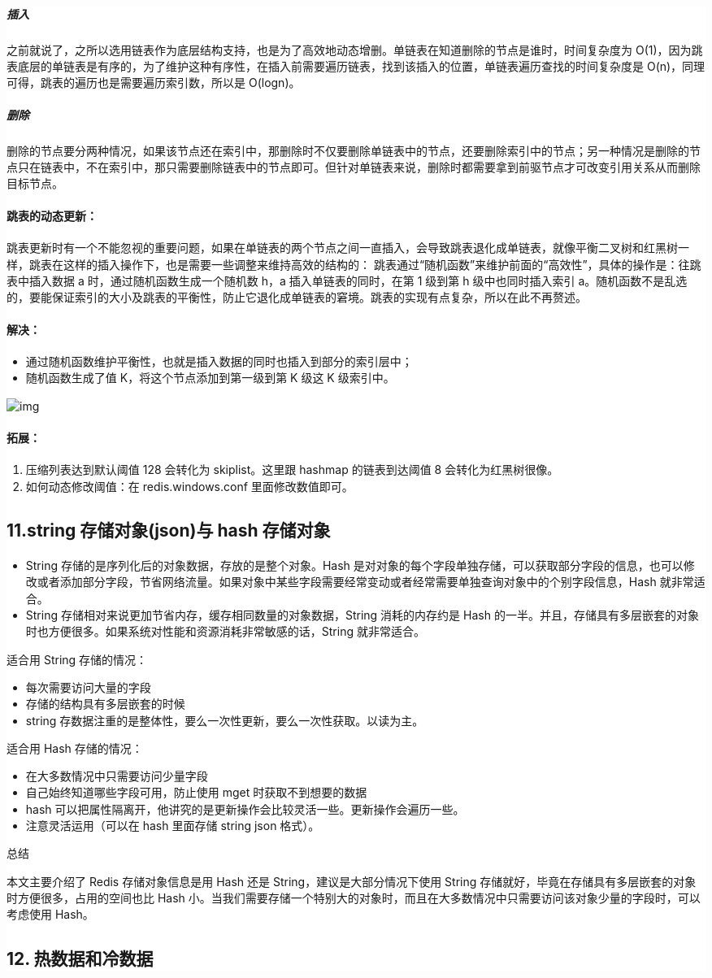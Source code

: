 ##### 插入

之前就说了，之所以选用链表作为底层结构支持，也是为了高效地动态增删。单链表在知道删除的节点是谁时，时间复杂度为 O(1)，因为跳表底层的单链表是有序的，为了维护这种有序性，在插入前需要遍历链表，找到该插入的位置，单链表遍历查找的时间复杂度是 O(n)，同理可得，跳表的遍历也是需要遍历索引数，所以是 O(logn)。

##### 删除

删除的节点要分两种情况，如果该节点还在索引中，那删除时不仅要删除单链表中的节点，还要删除索引中的节点；另一种情况是删除的节点只在链表中，不在索引中，那只需要删除链表中的节点即可。但针对单链表来说，删除时都需要拿到前驱节点才可改变引用关系从而删除目标节点。

#### 跳表的动态更新：

跳表更新时有一个不能忽视的重要问题，如果在单链表的两个节点之间一直插入，会导致跳表退化成单链表，就像平衡二叉树和红黑树一样，跳表在这样的插入操作下，也是需要一些调整来维持高效的结构的：
跳表通过“随机函数”来维护前面的“高效性”，具体的操作是：往跳表中插入数据 a 时，通过随机函数生成一个随机数 h，a 插入单链表的同时，在第 1 级到第 h 级中也同时插入索引 a。随机函数不是乱选的，要能保证索引的大小及跳表的平衡性，防止它退化成单链表的窘境。跳表的实现有点复杂，所以在此不再赘述。

####

#### 解决：

- 通过随机函数维护平衡性，也就是插入数据的同时也插入到部分的索引层中；
- 随机函数生成了值 K，将这个节点添加到第一级到第 K 级这 K 级索引中。

![img](https://cdn.nlark.com/yuque/0/2022/png/22219483/1662044718456-3025fdac-cb11-442b-a10c-989bc1f30db5.png)

#### 拓展：

1. 压缩列表达到默认阈值 128 会转化为 skiplist。这里跟 hashmap 的链表到达阈值 8 会转化为红黑树很像。
2. 如何动态修改阈值：在 redis.windows.conf 里面修改数值即可。

## 11.string 存储对象(json)与 hash 存储对象

- String 存储的是序列化后的对象数据，存放的是整个对象。Hash 是对对象的每个字段单独存储，可以获取部分字段的信息，也可以修改或者添加部分字段，节省网络流量。如果对象中某些字段需要经常变动或者经常需要单独查询对象中的个别字段信息，Hash 就非常适合。
- String 存储相对来说更加节省内存，缓存相同数量的对象数据，String 消耗的内存约是 Hash 的一半。并且，存储具有多层嵌套的对象时也方便很多。如果系统对性能和资源消耗非常敏感的话，String 就非常适合。

适合用 String 存储的情况：

- 每次需要访问大量的字段
- 存储的结构具有多层嵌套的时候
- string 存数据注重的是整体性，要么一次性更新，要么一次性获取。以读为主。

适合用 Hash 存储的情况：

- 在大多数情况中只需要访问少量字段
- 自己始终知道哪些字段可用，防止使用 mget 时获取不到想要的数据
- hash 可以把属性隔离开，他讲究的是更新操作会比较灵活一些。更新操作会遍历一些。
- 注意灵活运用（可以在 hash 里面存储 string json 格式）。

总结

本文主要介绍了 Redis 存储对象信息是用 Hash 还是 String，建议是大部分情况下使用 String 存储就好，毕竟在存储具有多层嵌套的对象时方便很多，占用的空间也比 Hash 小。当我们需要存储一个特别大的对象时，而且在大多数情况中只需要访问该对象少量的字段时，可以考虑使用 Hash。

## 12. 热数据和冷数据
